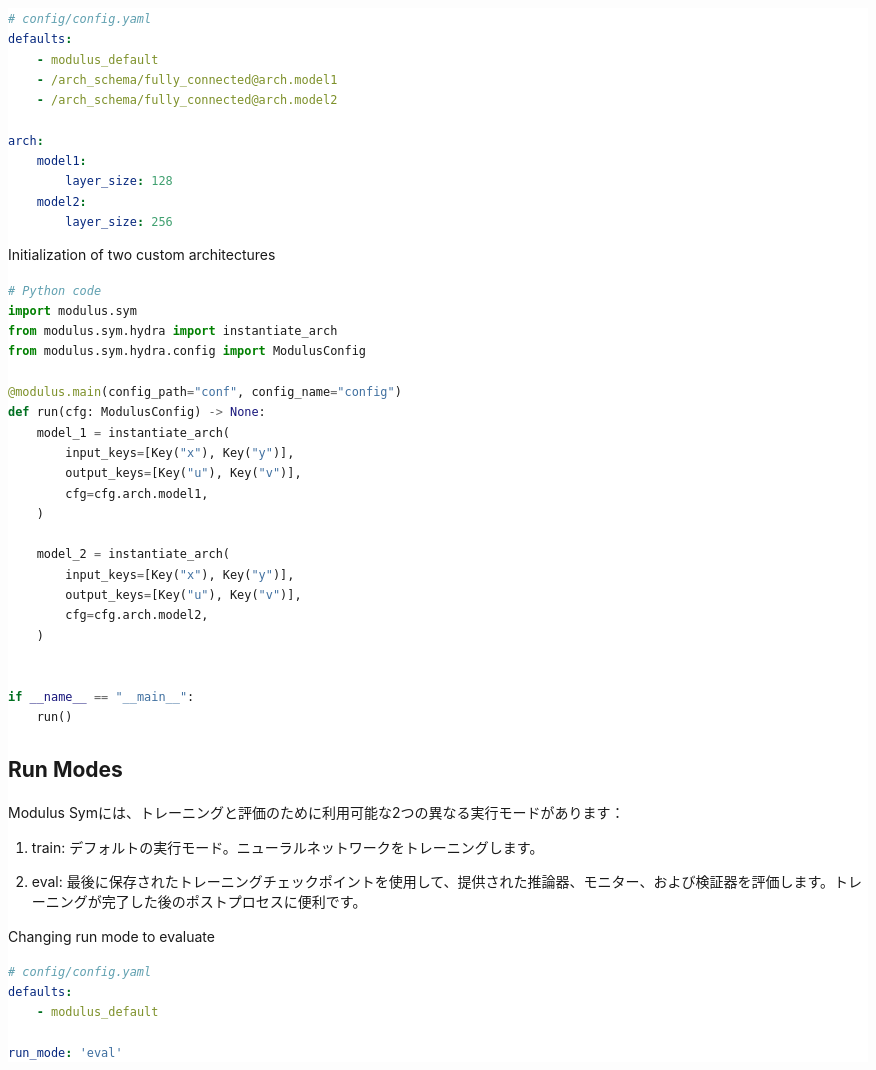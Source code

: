```yaml
# config/config.yaml
defaults:
    - modulus_default
    - /arch_schema/fully_connected@arch.model1
    - /arch_schema/fully_connected@arch.model2

arch:
    model1:
        layer_size: 128
    model2:
        layer_size: 256
```

Initialization of two custom architectures

```python
# Python code
import modulus.sym
from modulus.sym.hydra import instantiate_arch
from modulus.sym.hydra.config import ModulusConfig

@modulus.main(config_path="conf", config_name="config")
def run(cfg: ModulusConfig) -> None:
    model_1 = instantiate_arch(
        input_keys=[Key("x"), Key("y")],
        output_keys=[Key("u"), Key("v")],
        cfg=cfg.arch.model1,
    )

    model_2 = instantiate_arch(
        input_keys=[Key("x"), Key("y")],
        output_keys=[Key("u"), Key("v")],
        cfg=cfg.arch.model2,
    )


if __name__ == "__main__":
    run()
```

## Run Modes

Modulus Symには、トレーニングと評価のために利用可能な2つの異なる実行モードがあります：

1. train: デフォルトの実行モード。ニューラルネットワークをトレーニングします。

2. eval: 最後に保存されたトレーニングチェックポイントを使用して、提供された推論器、モニター、および検証器を評価します。トレーニングが完了した後のポストプロセスに便利です。

Changing run mode to evaluate

```yaml
# config/config.yaml
defaults:
    - modulus_default

run_mode: 'eval'
```
